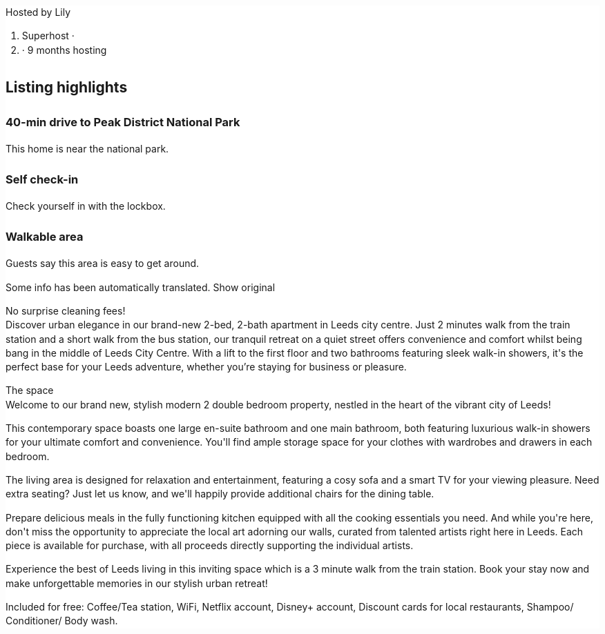 Hosted by Lily

  1. Superhost · 
  2. · 9 months hosting

## Listing highlights

### 40-min drive to Peak District National Park

This home is near the national park.

### Self check-in

Check yourself in with the lockbox.

### Walkable area

Guests say this area is easy to get around.

Some info has been automatically translated. Show original

No surprise cleaning fees!  
Discover urban elegance in our brand-new 2-bed, 2-bath apartment in Leeds city
centre. Just 2 minutes walk from the train station and a short walk from the
bus station, our tranquil retreat on a quiet street offers convenience and
comfort whilst being bang in the middle of Leeds City Centre. With a lift to
the first floor and two bathrooms featuring sleek walk-in showers, it's the
perfect base for your Leeds adventure, whether you’re staying for business or
pleasure.  
  
The space  
Welcome to our brand new, stylish modern 2 double bedroom property, nestled in
the heart of the vibrant city of Leeds!  
  
This contemporary space boasts one large en-suite bathroom and one main
bathroom, both featuring luxurious walk-in showers for your ultimate comfort
and convenience. You'll find ample storage space for your clothes with
wardrobes and drawers in each bedroom.  
  
The living area is designed for relaxation and entertainment, featuring a cosy
sofa and a smart TV for your viewing pleasure. Need extra seating? Just let us
know, and we'll happily provide additional chairs for the dining table.  
  
Prepare delicious meals in the fully functioning kitchen equipped with all the
cooking essentials you need. And while you're here, don't miss the opportunity
to appreciate the local art adorning our walls, curated from talented artists
right here in Leeds. Each piece is available for purchase, with all proceeds
directly supporting the individual artists.  
  
Experience the best of Leeds living in this inviting space which is a 3 minute
walk from the train station. Book your stay now and make unforgettable
memories in our stylish urban retreat!  
  
Included for free: Coffee/Tea station, WiFi, Netflix account, Disney+ account,
Discount cards for local restaurants, Shampoo/ Conditioner/ Body wash.  
  